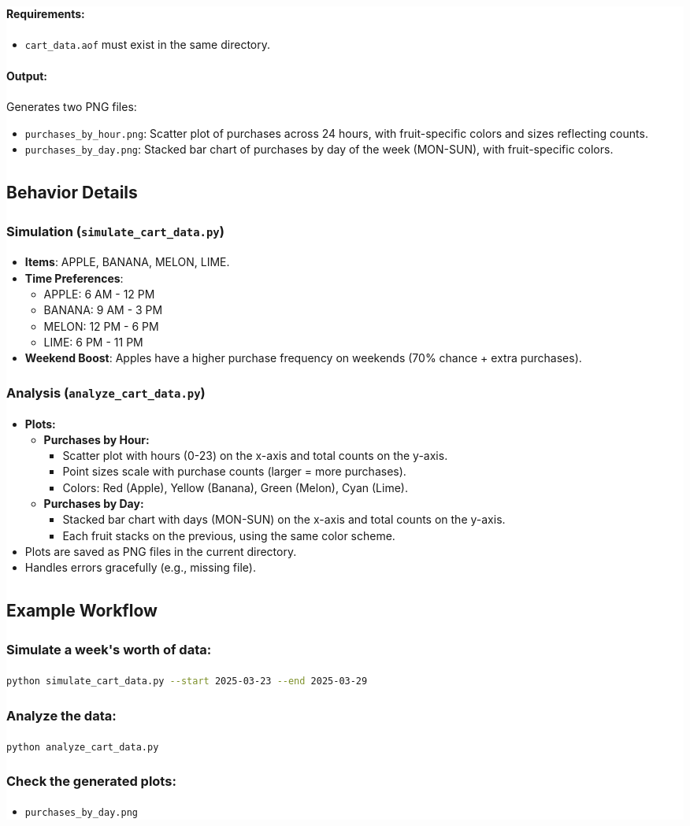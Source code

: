 #### Requirements:
- `cart_data.aof` must exist in the same directory.

#### Output:
Generates two PNG files:
- `purchases_by_hour.png`: Scatter plot of purchases across 24 hours, with fruit-specific colors and sizes reflecting counts.
- `purchases_by_day.png`: Stacked bar chart of purchases by day of the week (MON-SUN), with fruit-specific colors.

## Behavior Details

### Simulation (`simulate_cart_data.py`)
- **Items**: APPLE, BANANA, MELON, LIME.
- **Time Preferences**:
    - APPLE: 6 AM - 12 PM
    - BANANA: 9 AM - 3 PM
    - MELON: 12 PM - 6 PM
    - LIME: 6 PM - 11 PM
- **Weekend Boost**: Apples have a higher purchase frequency on weekends (70% chance + extra purchases).

### Analysis (`analyze_cart_data.py`)
- **Plots:**
    - **Purchases by Hour:**
        - Scatter plot with hours (0-23) on the x-axis and total counts on the y-axis.
        - Point sizes scale with purchase counts (larger = more purchases).
        - Colors: Red (Apple), Yellow (Banana), Green (Melon), Cyan (Lime).
    - **Purchases by Day:**
        - Stacked bar chart with days (MON-SUN) on the x-axis and total counts on the y-axis.
        - Each fruit stacks on the previous, using the same color scheme.
- Plots are saved as PNG files in the current directory.
- Handles errors gracefully (e.g., missing file).

## Example Workflow

### Simulate a week's worth of data:
```bash
python simulate_cart_data.py --start 2025-03-23 --end 2025-03-29
```

### Analyze the data:
```bash
python analyze_cart_data.py
```

### Check the generated plots:

- `purchases_by_day.png`
